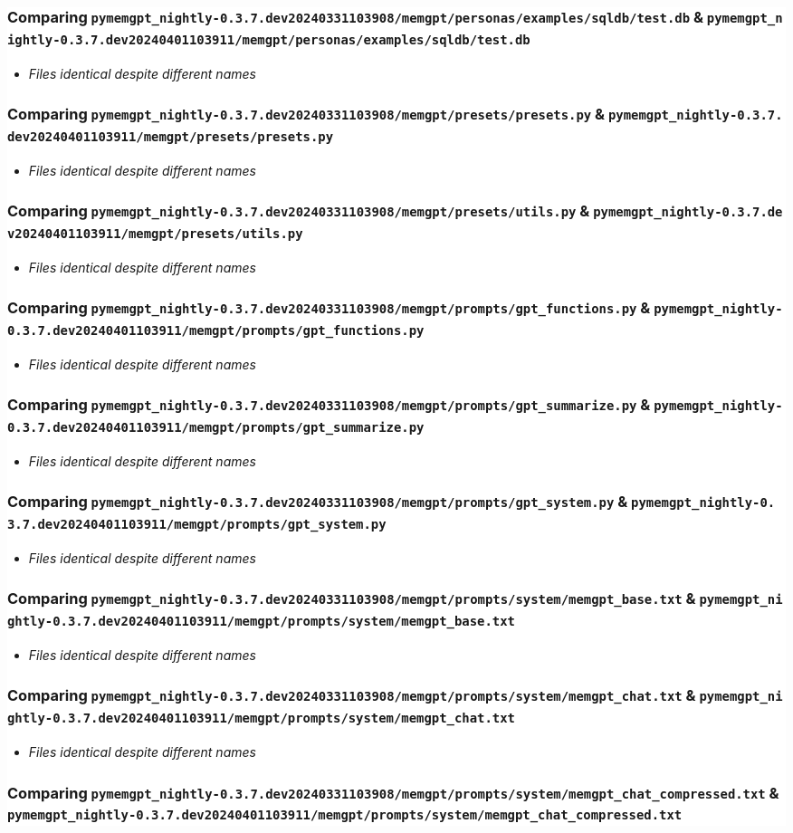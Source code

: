 ### Comparing `pymemgpt_nightly-0.3.7.dev20240331103908/memgpt/personas/examples/sqldb/test.db` & `pymemgpt_nightly-0.3.7.dev20240401103911/memgpt/personas/examples/sqldb/test.db`

 * *Files identical despite different names*

### Comparing `pymemgpt_nightly-0.3.7.dev20240331103908/memgpt/presets/presets.py` & `pymemgpt_nightly-0.3.7.dev20240401103911/memgpt/presets/presets.py`

 * *Files identical despite different names*

### Comparing `pymemgpt_nightly-0.3.7.dev20240331103908/memgpt/presets/utils.py` & `pymemgpt_nightly-0.3.7.dev20240401103911/memgpt/presets/utils.py`

 * *Files identical despite different names*

### Comparing `pymemgpt_nightly-0.3.7.dev20240331103908/memgpt/prompts/gpt_functions.py` & `pymemgpt_nightly-0.3.7.dev20240401103911/memgpt/prompts/gpt_functions.py`

 * *Files identical despite different names*

### Comparing `pymemgpt_nightly-0.3.7.dev20240331103908/memgpt/prompts/gpt_summarize.py` & `pymemgpt_nightly-0.3.7.dev20240401103911/memgpt/prompts/gpt_summarize.py`

 * *Files identical despite different names*

### Comparing `pymemgpt_nightly-0.3.7.dev20240331103908/memgpt/prompts/gpt_system.py` & `pymemgpt_nightly-0.3.7.dev20240401103911/memgpt/prompts/gpt_system.py`

 * *Files identical despite different names*

### Comparing `pymemgpt_nightly-0.3.7.dev20240331103908/memgpt/prompts/system/memgpt_base.txt` & `pymemgpt_nightly-0.3.7.dev20240401103911/memgpt/prompts/system/memgpt_base.txt`

 * *Files identical despite different names*

### Comparing `pymemgpt_nightly-0.3.7.dev20240331103908/memgpt/prompts/system/memgpt_chat.txt` & `pymemgpt_nightly-0.3.7.dev20240401103911/memgpt/prompts/system/memgpt_chat.txt`

 * *Files identical despite different names*

### Comparing `pymemgpt_nightly-0.3.7.dev20240331103908/memgpt/prompts/system/memgpt_chat_compressed.txt` & `pymemgpt_nightly-0.3.7.dev20240401103911/memgpt/prompts/system/memgpt_chat_compressed.txt`
